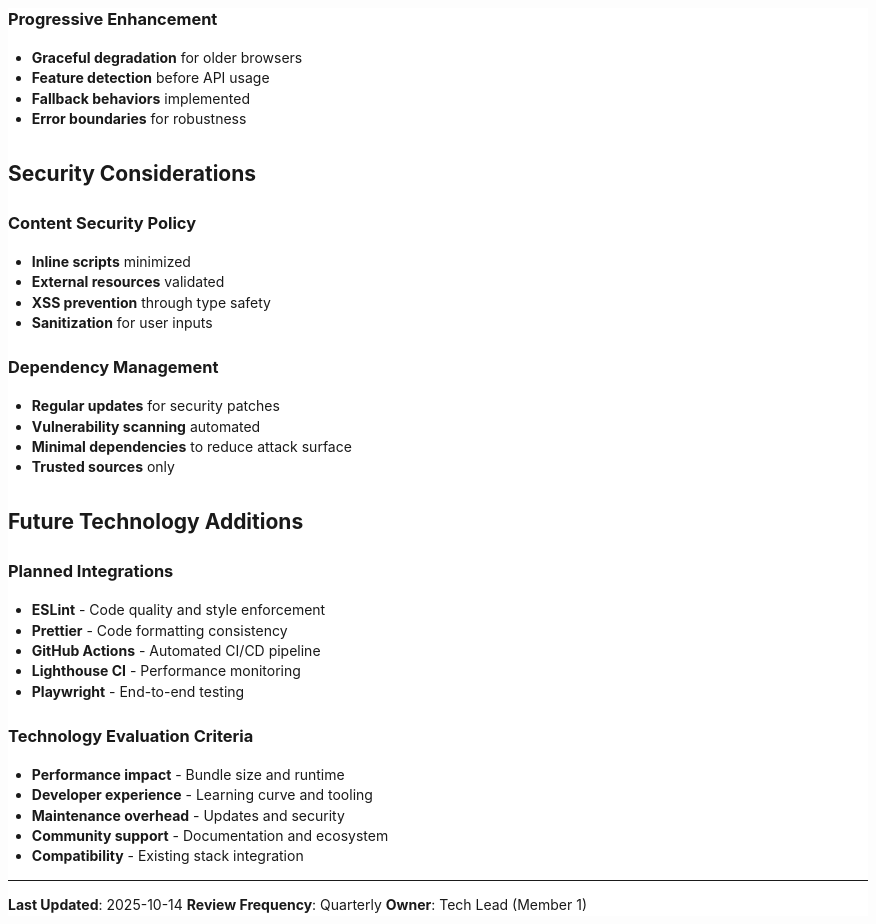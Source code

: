 ### Progressive Enhancement
- **Graceful degradation** for older browsers
- **Feature detection** before API usage
- **Fallback behaviors** implemented
- **Error boundaries** for robustness

## Security Considerations

### Content Security Policy
- **Inline scripts** minimized
- **External resources** validated
- **XSS prevention** through type safety
- **Sanitization** for user inputs

### Dependency Management
- **Regular updates** for security patches
- **Vulnerability scanning** automated
- **Minimal dependencies** to reduce attack surface
- **Trusted sources** only

## Future Technology Additions

### Planned Integrations
- **ESLint** - Code quality and style enforcement
- **Prettier** - Code formatting consistency
- **GitHub Actions** - Automated CI/CD pipeline
- **Lighthouse CI** - Performance monitoring
- **Playwright** - End-to-end testing

### Technology Evaluation Criteria
- **Performance impact** - Bundle size and runtime
- **Developer experience** - Learning curve and tooling
- **Maintenance overhead** - Updates and security
- **Community support** - Documentation and ecosystem
- **Compatibility** - Existing stack integration

---

**Last Updated**: 2025-10-14
**Review Frequency**: Quarterly
**Owner**: Tech Lead (Member 1)